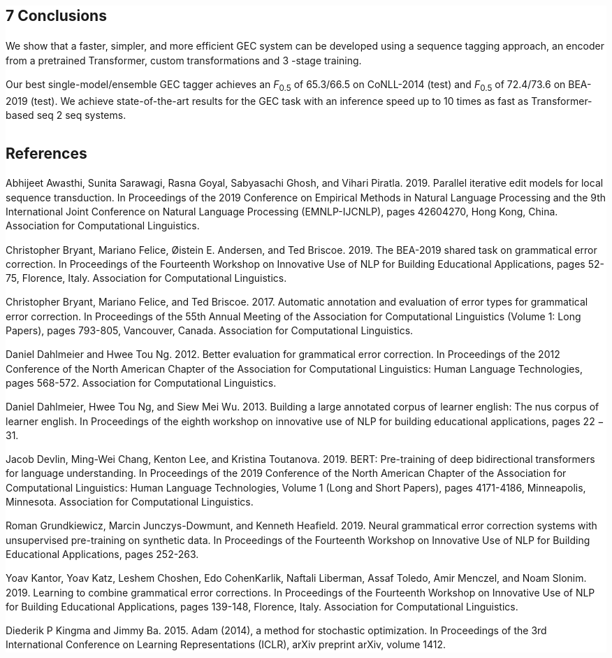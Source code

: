 ## 7 Conclusions

We show that a faster, simpler, and more efficient GEC system can be developed using a sequence tagging approach, an encoder from a pretrained Transformer, custom transformations and 3 -stage training.

Our best single-model/ensemble GEC tagger achieves an $F_{0.5}$ of 65.3/66.5 on CoNLL-2014 (test) and $F_{0.5}$ of 72.4/73.6 on BEA-2019 (test). We achieve state-of-the-art results for the GEC task with an inference speed up to 10 times as fast as Transformer-based seq 2 seq systems.

## References

Abhijeet Awasthi, Sunita Sarawagi, Rasna Goyal, Sabyasachi Ghosh, and Vihari Piratla. 2019. Parallel iterative edit models for local sequence transduction. In Proceedings of the 2019 Conference on Empirical Methods in Natural Language Processing and the 9th International Joint Conference on Natural Language Processing (EMNLP-IJCNLP), pages 42604270, Hong Kong, China. Association for Computational Linguistics.

Christopher Bryant, Mariano Felice, Øistein E. Andersen, and Ted Briscoe. 2019. The BEA-2019 shared task on grammatical error correction. In Proceedings of the Fourteenth Workshop on Innovative Use of NLP for Building Educational Applications, pages 52-75, Florence, Italy. Association for Computational Linguistics.

Christopher Bryant, Mariano Felice, and Ted Briscoe. 2017. Automatic annotation and evaluation of error types for grammatical error correction. In Proceedings of the 55th Annual Meeting of the Association for Computational Linguistics (Volume 1: Long Papers), pages 793-805, Vancouver, Canada. Association for Computational Linguistics.

Daniel Dahlmeier and Hwee Tou Ng. 2012. Better evaluation for grammatical error correction. In Proceedings of the 2012 Conference of the North American Chapter of the Association for Computational Linguistics: Human Language Technologies, pages 568-572. Association for Computational Linguistics.

Daniel Dahlmeier, Hwee Tou Ng, and Siew Mei Wu. 2013. Building a large annotated corpus of learner english: The nus corpus of learner english. In Proceedings of the eighth workshop on innovative use of NLP for building educational applications, pages $22-31$.

Jacob Devlin, Ming-Wei Chang, Kenton Lee, and Kristina Toutanova. 2019. BERT: Pre-training of deep bidirectional transformers for language understanding. In Proceedings of the 2019 Conference
of the North American Chapter of the Association for Computational Linguistics: Human Language Technologies, Volume 1 (Long and Short Papers), pages 4171-4186, Minneapolis, Minnesota. Association for Computational Linguistics.

Roman Grundkiewicz, Marcin Junczys-Dowmunt, and Kenneth Heafield. 2019. Neural grammatical error correction systems with unsupervised pre-training on synthetic data. In Proceedings of the Fourteenth Workshop on Innovative Use of NLP for Building Educational Applications, pages 252-263.

Yoav Kantor, Yoav Katz, Leshem Choshen, Edo CohenKarlik, Naftali Liberman, Assaf Toledo, Amir Menczel, and Noam Slonim. 2019. Learning to combine grammatical error corrections. In Proceedings of the Fourteenth Workshop on Innovative Use of NLP for Building Educational Applications, pages 139-148, Florence, Italy. Association for Computational Linguistics.

Diederik P Kingma and Jimmy Ba. 2015. Adam (2014), a method for stochastic optimization. In Proceedings of the 3rd International Conference on Learning Representations (ICLR), arXiv preprint arXiv, volume 1412.
